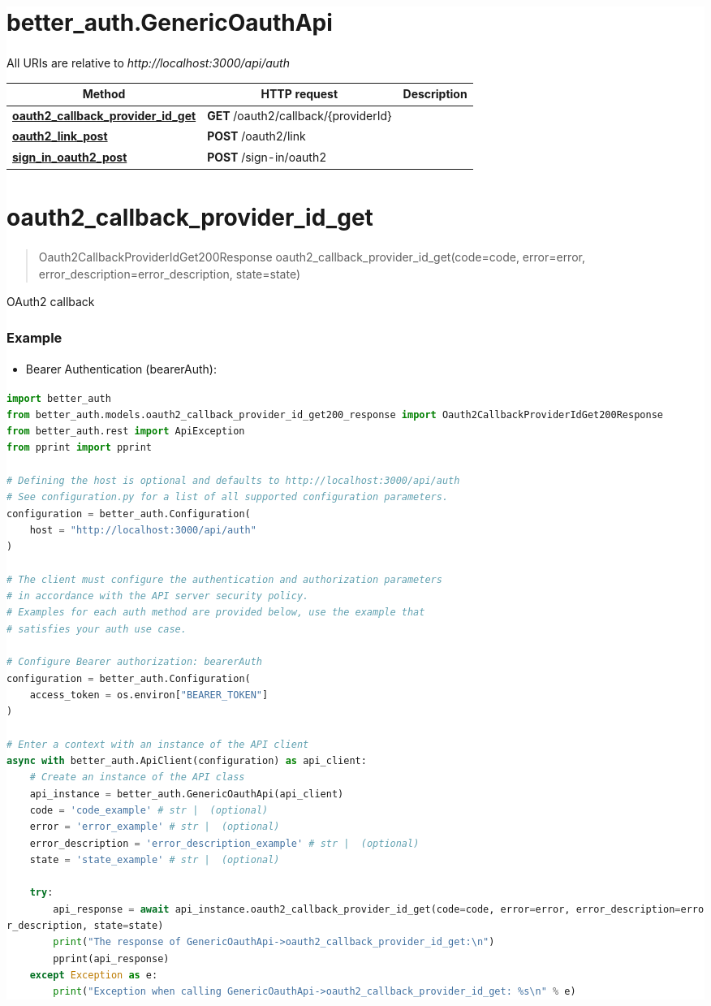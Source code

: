 # better_auth.GenericOauthApi

All URIs are relative to *http://localhost:3000/api/auth*

Method | HTTP request | Description
------------- | ------------- | -------------
[**oauth2_callback_provider_id_get**](GenericOauthApi.md#oauth2_callback_provider_id_get) | **GET** /oauth2/callback/{providerId} | 
[**oauth2_link_post**](GenericOauthApi.md#oauth2_link_post) | **POST** /oauth2/link | 
[**sign_in_oauth2_post**](GenericOauthApi.md#sign_in_oauth2_post) | **POST** /sign-in/oauth2 | 


# **oauth2_callback_provider_id_get**
> Oauth2CallbackProviderIdGet200Response oauth2_callback_provider_id_get(code=code, error=error, error_description=error_description, state=state)

OAuth2 callback

### Example

* Bearer Authentication (bearerAuth):

```python
import better_auth
from better_auth.models.oauth2_callback_provider_id_get200_response import Oauth2CallbackProviderIdGet200Response
from better_auth.rest import ApiException
from pprint import pprint

# Defining the host is optional and defaults to http://localhost:3000/api/auth
# See configuration.py for a list of all supported configuration parameters.
configuration = better_auth.Configuration(
    host = "http://localhost:3000/api/auth"
)

# The client must configure the authentication and authorization parameters
# in accordance with the API server security policy.
# Examples for each auth method are provided below, use the example that
# satisfies your auth use case.

# Configure Bearer authorization: bearerAuth
configuration = better_auth.Configuration(
    access_token = os.environ["BEARER_TOKEN"]
)

# Enter a context with an instance of the API client
async with better_auth.ApiClient(configuration) as api_client:
    # Create an instance of the API class
    api_instance = better_auth.GenericOauthApi(api_client)
    code = 'code_example' # str |  (optional)
    error = 'error_example' # str |  (optional)
    error_description = 'error_description_example' # str |  (optional)
    state = 'state_example' # str |  (optional)

    try:
        api_response = await api_instance.oauth2_callback_provider_id_get(code=code, error=error, error_description=error_description, state=state)
        print("The response of GenericOauthApi->oauth2_callback_provider_id_get:\n")
        pprint(api_response)
    except Exception as e:
        print("Exception when calling GenericOauthApi->oauth2_callback_provider_id_get: %s\n" % e)
```
